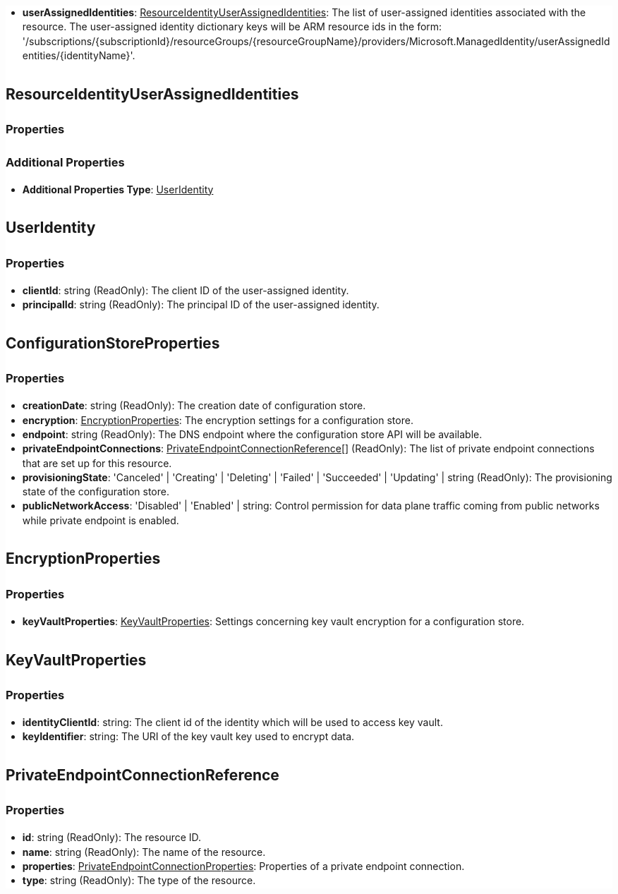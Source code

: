 * **userAssignedIdentities**: [ResourceIdentityUserAssignedIdentities](#resourceidentityuserassignedidentities): The list of user-assigned identities associated with the resource. The user-assigned identity dictionary keys will be ARM resource ids in the form: '/subscriptions/{subscriptionId}/resourceGroups/{resourceGroupName}/providers/Microsoft.ManagedIdentity/userAssignedIdentities/{identityName}'.

## ResourceIdentityUserAssignedIdentities
### Properties
### Additional Properties
* **Additional Properties Type**: [UserIdentity](#useridentity)

## UserIdentity
### Properties
* **clientId**: string (ReadOnly): The client ID of the user-assigned identity.
* **principalId**: string (ReadOnly): The principal ID of the user-assigned identity.

## ConfigurationStoreProperties
### Properties
* **creationDate**: string (ReadOnly): The creation date of configuration store.
* **encryption**: [EncryptionProperties](#encryptionproperties): The encryption settings for a configuration store.
* **endpoint**: string (ReadOnly): The DNS endpoint where the configuration store API will be available.
* **privateEndpointConnections**: [PrivateEndpointConnectionReference](#privateendpointconnectionreference)[] (ReadOnly): The list of private endpoint connections that are set up for this resource.
* **provisioningState**: 'Canceled' | 'Creating' | 'Deleting' | 'Failed' | 'Succeeded' | 'Updating' | string (ReadOnly): The provisioning state of the configuration store.
* **publicNetworkAccess**: 'Disabled' | 'Enabled' | string: Control permission for data plane traffic coming from public networks while private endpoint is enabled.

## EncryptionProperties
### Properties
* **keyVaultProperties**: [KeyVaultProperties](#keyvaultproperties): Settings concerning key vault encryption for a configuration store.

## KeyVaultProperties
### Properties
* **identityClientId**: string: The client id of the identity which will be used to access key vault.
* **keyIdentifier**: string: The URI of the key vault key used to encrypt data.

## PrivateEndpointConnectionReference
### Properties
* **id**: string (ReadOnly): The resource ID.
* **name**: string (ReadOnly): The name of the resource.
* **properties**: [PrivateEndpointConnectionProperties](#privateendpointconnectionproperties): Properties of a private endpoint connection.
* **type**: string (ReadOnly): The type of the resource.

